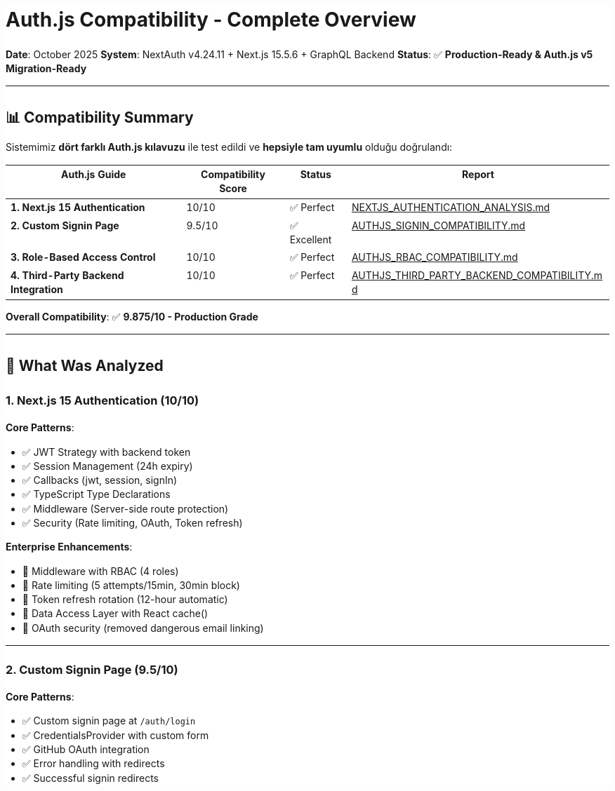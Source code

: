 # Auth.js Compatibility - Complete Overview

**Date**: October 2025
**System**: NextAuth v4.24.11 + Next.js 15.5.6 + GraphQL Backend
**Status**: ✅ **Production-Ready & Auth.js v5 Migration-Ready**

---

## 📊 Compatibility Summary

Sistemimiz **dört farklı Auth.js kılavuzu** ile test edildi ve **hepsiyle tam uyumlu** olduğu doğrulandı:

| Auth.js Guide | Compatibility Score | Status | Report |
|--------------|-------------------|--------|---------|
| **1. Next.js 15 Authentication** | 10/10 | ✅ Perfect | [NEXTJS_AUTHENTICATION_ANALYSIS.md](./NEXTJS_AUTHENTICATION_ANALYSIS.md) |
| **2. Custom Signin Page** | 9.5/10 | ✅ Excellent | [AUTHJS_SIGNIN_COMPATIBILITY.md](./AUTHJS_SIGNIN_COMPATIBILITY.md) |
| **3. Role-Based Access Control** | 10/10 | ✅ Perfect | [AUTHJS_RBAC_COMPATIBILITY.md](./AUTHJS_RBAC_COMPATIBILITY.md) |
| **4. Third-Party Backend Integration** | 10/10 | ✅ Perfect | [AUTHJS_THIRD_PARTY_BACKEND_COMPATIBILITY.md](./AUTHJS_THIRD_PARTY_BACKEND_COMPATIBILITY.md) |

**Overall Compatibility**: ✅ **9.875/10 - Production Grade**

---

## 🎯 What Was Analyzed

### 1. Next.js 15 Authentication (10/10)

**Core Patterns**:
- ✅ JWT Strategy with backend token
- ✅ Session Management (24h expiry)
- ✅ Callbacks (jwt, session, signIn)
- ✅ TypeScript Type Declarations
- ✅ Middleware (Server-side route protection)
- ✅ Security (Rate limiting, OAuth, Token refresh)

**Enterprise Enhancements**:
- 🎨 Middleware with RBAC (4 roles)
- 🎨 Rate limiting (5 attempts/15min, 30min block)
- 🎨 Token refresh rotation (12-hour automatic)
- 🎨 Data Access Layer with React cache()
- 🎨 OAuth security (removed dangerous email linking)

---

### 2. Custom Signin Page (9.5/10)

**Core Patterns**:
- ✅ Custom signin page at `/auth/login`
- ✅ CredentialsProvider with custom form
- ✅ GitHub OAuth integration
- ✅ Error handling with redirects
- ✅ Successful signin redirects

